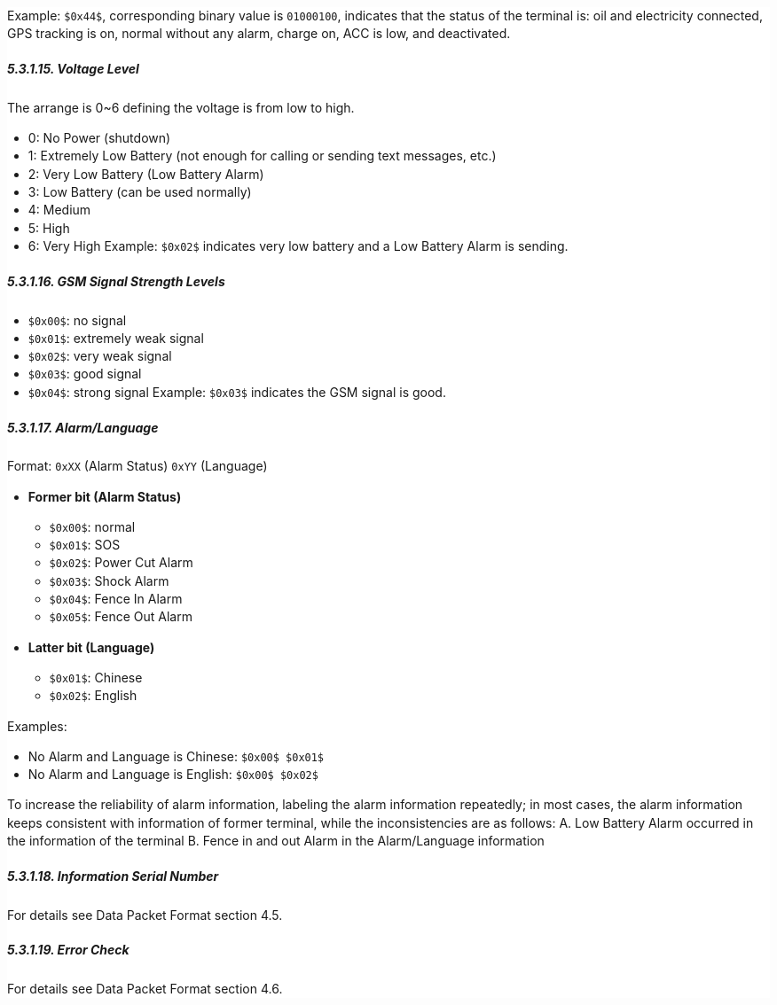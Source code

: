 
Example: `$0x44$`, corresponding binary value is `01000100`, indicates that the status of the terminal is: oil and electricity connected, GPS tracking is on, normal without any alarm, charge on, ACC is low, and deactivated.

##### 5.3.1.15. Voltage Level
The arrange is 0~6 defining the voltage is from low to high.
* 0: No Power (shutdown)
* 1: Extremely Low Battery (not enough for calling or sending text messages, etc.)
* 2: Very Low Battery (Low Battery Alarm)
* 3: Low Battery (can be used normally)
* 4: Medium
* 5: High
* 6: Very High
Example: `$0x02$` indicates very low battery and a Low Battery Alarm is sending.

##### 5.3.1.16. GSM Signal Strength Levels
* `$0x00$`: no signal
* `$0x01$`: extremely weak signal
* `$0x02$`: very weak signal
* `$0x03$`: good signal
* `$0x04$`: strong signal
Example: `$0x03$` indicates the GSM signal is good.

##### 5.3.1.17. Alarm/Language
Format: `0xXX` (Alarm Status) `0xYY` (Language)

* **Former bit (Alarm Status)**
    * `$0x00$`: normal
    * `$0x01$`: SOS
    * `$0x02$`: Power Cut Alarm
    * `$0x03$`: Shock Alarm
    * `$0x04$`: Fence In Alarm
    * `$0x05$`: Fence Out Alarm

* **Latter bit (Language)**
    * `$0x01$`: Chinese
    * `$0x02$`: English

Examples:
* No Alarm and Language is Chinese: `$0x00$ $0x01$`
* No Alarm and Language is English: `$0x00$ $0x02$`

To increase the reliability of alarm information, labeling the alarm information repeatedly; in most cases, the alarm information keeps consistent with information of former terminal, while the inconsistencies are as follows:
A. Low Battery Alarm occurred in the information of the terminal
B. Fence in and out Alarm in the Alarm/Language information

##### 5.3.1.18. Information Serial Number
For details see Data Packet Format section 4.5.

##### 5.3.1.19. Error Check
For details see Data Packet Format section 4.6.
